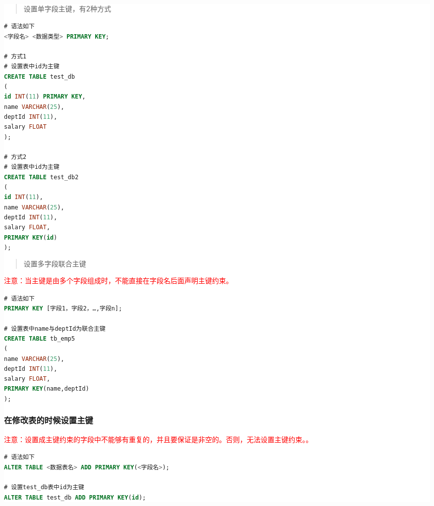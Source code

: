 > 设置单字段主键，有2种方式

```sql
# 语法如下
<字段名> <数据类型> PRIMARY KEY;

# 方式1
# 设置表中id为主键
CREATE TABLE test_db
(
id INT(11) PRIMARY KEY,
name VARCHAR(25),
deptId INT(11),
salary FLOAT
);

# 方式2
# 设置表中id为主键
CREATE TABLE test_db2
(
id INT(11),
name VARCHAR(25),
deptId INT(11),
salary FLOAT,
PRIMARY KEY(id)
);
```

> 设置多字段联合主键

<font color="red">注意：当主键是由多个字段组成时，不能直接在字段名后面声明主键约束。</font>

```sql
# 语法如下
PRIMARY KEY [字段1，字段2，…,字段n];

# 设置表中name与deptId为联合主键
CREATE TABLE tb_emp5
(
name VARCHAR(25),
deptId INT(11),
salary FLOAT,
PRIMARY KEY(name,deptId)
);
```

### 在修改表的时候设置主键

<font color="red">注意：设置成主键约束的字段中不能够有重复的，并且要保证是非空的。否则，无法设置主键约束。。</font>

```sql
# 语法如下
ALTER TABLE <数据表名> ADD PRIMARY KEY(<字段名>);

# 设置test_db表中id为主键
ALTER TABLE test_db ADD PRIMARY KEY(id);
```
